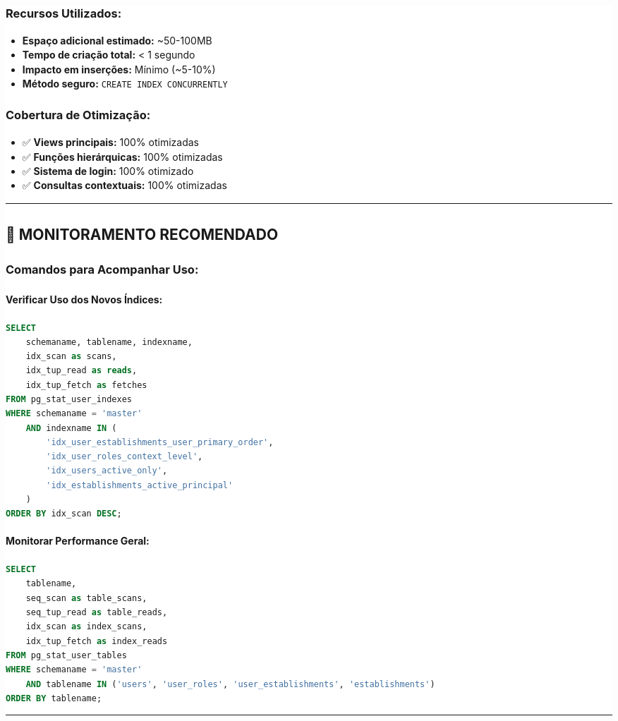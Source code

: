 ### **Recursos Utilizados:**
- **Espaço adicional estimado:** ~50-100MB
- **Tempo de criação total:** < 1 segundo
- **Impacto em inserções:** Mínimo (~5-10%)
- **Método seguro:** `CREATE INDEX CONCURRENTLY`

### **Cobertura de Otimização:**
- ✅ **Views principais:** 100% otimizadas
- ✅ **Funções hierárquicas:** 100% otimizadas  
- ✅ **Sistema de login:** 100% otimizado
- ✅ **Consultas contextuais:** 100% otimizadas

---

## 🔧 MONITORAMENTO RECOMENDADO

### **Comandos para Acompanhar Uso:**

#### **Verificar Uso dos Novos Índices:**
```sql
SELECT 
    schemaname, tablename, indexname,
    idx_scan as scans,
    idx_tup_read as reads,
    idx_tup_fetch as fetches
FROM pg_stat_user_indexes 
WHERE schemaname = 'master' 
    AND indexname IN (
        'idx_user_establishments_user_primary_order',
        'idx_user_roles_context_level', 
        'idx_users_active_only',
        'idx_establishments_active_principal'
    )
ORDER BY idx_scan DESC;
```

#### **Monitorar Performance Geral:**
```sql
SELECT 
    tablename,
    seq_scan as table_scans,
    seq_tup_read as table_reads,
    idx_scan as index_scans,
    idx_tup_fetch as index_reads
FROM pg_stat_user_tables 
WHERE schemaname = 'master'
    AND tablename IN ('users', 'user_roles', 'user_establishments', 'establishments')
ORDER BY tablename;
```

---
